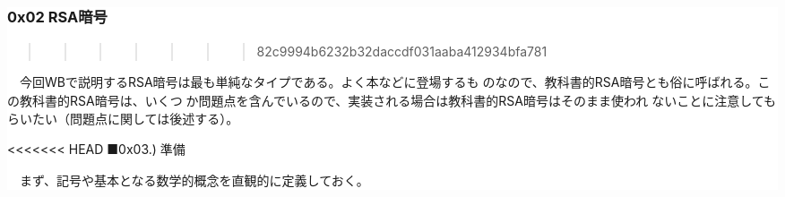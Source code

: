 
### 0x02 RSA暗号
>>>>>>> 82c9994b6232b32daccdf031aaba412934bfa781

　今回WBで説明するRSA暗号は最も単純なタイプである。よく本などに登場するも
のなので、教科書的RSA暗号とも俗に呼ばれる。この教科書的RSA暗号は、いくつ
か問題点を含んでいるので、実装される場合は教科書的RSA暗号はそのまま使われ
ないことに注意してもらいたい（問題点に関しては後述する）。


<<<<<<< HEAD
■0x03.) 準備

　まず、記号や基本となる数学的概念を直観的に定義しておく。

